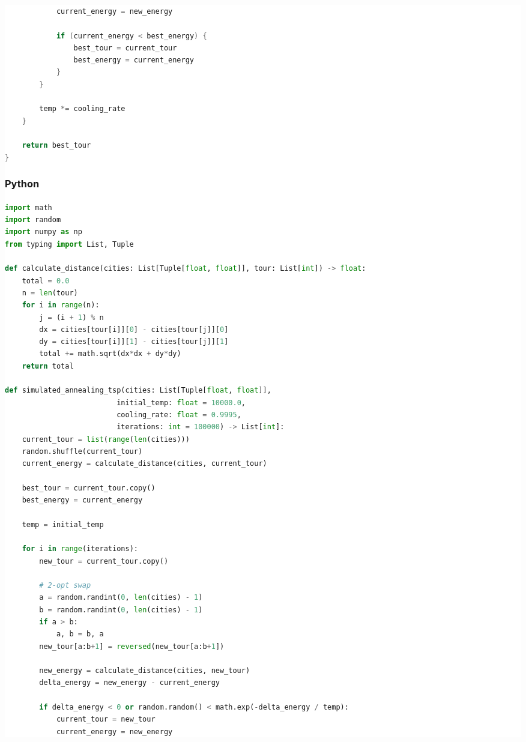 ```cpp
            current_energy = new_energy

            if (current_energy < best_energy) {
                best_tour = current_tour
                best_energy = current_energy
            }
        }

        temp *= cooling_rate
    }

    return best_tour
}
```

### Python

```python
import math
import random
import numpy as np
from typing import List, Tuple

def calculate_distance(cities: List[Tuple[float, float]], tour: List[int]) -> float:
    total = 0.0
    n = len(tour)
    for i in range(n):
        j = (i + 1) % n
        dx = cities[tour[i]][0] - cities[tour[j]][0]
        dy = cities[tour[i]][1] - cities[tour[j]][1]
        total += math.sqrt(dx*dx + dy*dy)
    return total

def simulated_annealing_tsp(cities: List[Tuple[float, float]],
                          initial_temp: float = 10000.0,
                          cooling_rate: float = 0.9995,
                          iterations: int = 100000) -> List[int]:
    current_tour = list(range(len(cities)))
    random.shuffle(current_tour)
    current_energy = calculate_distance(cities, current_tour)

    best_tour = current_tour.copy()
    best_energy = current_energy

    temp = initial_temp

    for i in range(iterations):
        new_tour = current_tour.copy()

        # 2-opt swap
        a = random.randint(0, len(cities) - 1)
        b = random.randint(0, len(cities) - 1)
        if a > b:
            a, b = b, a
        new_tour[a:b+1] = reversed(new_tour[a:b+1])

        new_energy = calculate_distance(cities, new_tour)
        delta_energy = new_energy - current_energy

        if delta_energy < 0 or random.random() < math.exp(-delta_energy / temp):
            current_tour = new_tour
            current_energy = new_energy

```